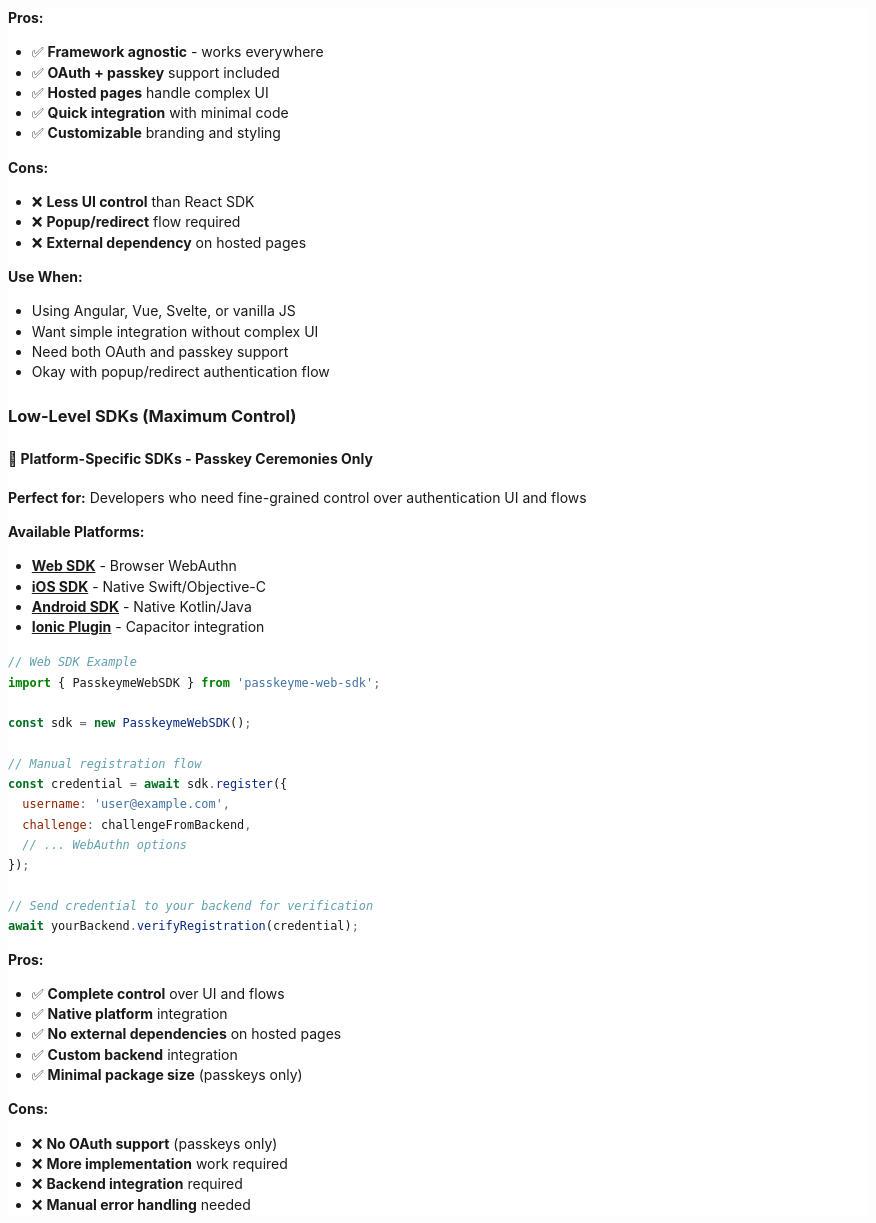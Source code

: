 **Pros:**
- ✅ **Framework agnostic** - works everywhere
- ✅ **OAuth + passkey** support included
- ✅ **Hosted pages** handle complex UI
- ✅ **Quick integration** with minimal code
- ✅ **Customizable** branding and styling

**Cons:**
- ❌ **Less UI control** than React SDK
- ❌ **Popup/redirect** flow required
- ❌ **External dependency** on hosted pages

**Use When:**
- Using Angular, Vue, Svelte, or vanilla JS
- Want simple integration without complex UI
- Need both OAuth and passkey support
- Okay with popup/redirect authentication flow

### **Low-Level SDKs** (Maximum Control)

#### 🔧 **Platform-Specific SDKs** - Passkey Ceremonies Only
**Perfect for:** Developers who need fine-grained control over authentication UI and flows

**Available Platforms:**
- **[Web SDK](/docs/sdks/web-sdk)** - Browser WebAuthn
- **[iOS SDK](/docs/sdks/ios-sdk)** - Native Swift/Objective-C
- **[Android SDK](/docs/sdks/android-sdk)** - Native Kotlin/Java
- **[Ionic Plugin](/docs/sdks/ionic-plugin)** - Capacitor integration

```javascript
// Web SDK Example
import { PasskeymeWebSDK } from 'passkeyme-web-sdk';

const sdk = new PasskeymeWebSDK();

// Manual registration flow
const credential = await sdk.register({
  username: 'user@example.com',
  challenge: challengeFromBackend,
  // ... WebAuthn options
});

// Send credential to your backend for verification
await yourBackend.verifyRegistration(credential);
```

**Pros:**
- ✅ **Complete control** over UI and flows
- ✅ **Native platform** integration
- ✅ **No external dependencies** on hosted pages
- ✅ **Custom backend** integration
- ✅ **Minimal package size** (passkeys only)

**Cons:**
- ❌ **No OAuth support** (passkeys only)
- ❌ **More implementation** work required
- ❌ **Backend integration** required
- ❌ **Manual error handling** needed
